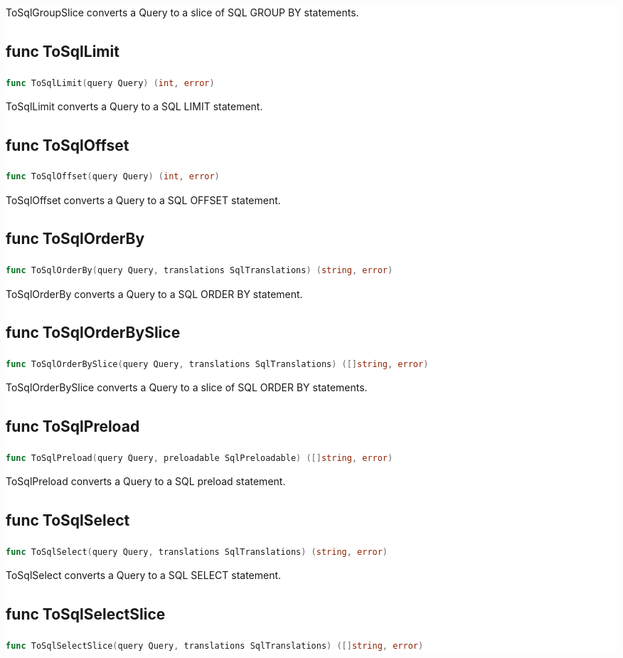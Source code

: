 ToSqlGroupSlice converts a Query to a slice of SQL GROUP BY statements.

## func ToSqlLimit

```go
func ToSqlLimit(query Query) (int, error)
```

ToSqlLimit converts a Query to a SQL LIMIT statement.

## func ToSqlOffset

```go
func ToSqlOffset(query Query) (int, error)
```

ToSqlOffset converts a Query to a SQL OFFSET statement.

## func ToSqlOrderBy

```go
func ToSqlOrderBy(query Query, translations SqlTranslations) (string, error)
```

ToSqlOrderBy converts a Query to a SQL ORDER BY statement.

## func ToSqlOrderBySlice

```go
func ToSqlOrderBySlice(query Query, translations SqlTranslations) ([]string, error)
```

ToSqlOrderBySlice converts a Query to a slice of SQL ORDER BY statements.

## func ToSqlPreload

```go
func ToSqlPreload(query Query, preloadable SqlPreloadable) ([]string, error)
```

ToSqlPreload converts a Query to a SQL preload statement.

## func ToSqlSelect

```go
func ToSqlSelect(query Query, translations SqlTranslations) (string, error)
```

ToSqlSelect converts a Query to a SQL SELECT statement.

## func ToSqlSelectSlice

```go
func ToSqlSelectSlice(query Query, translations SqlTranslations) ([]string, error)
```
